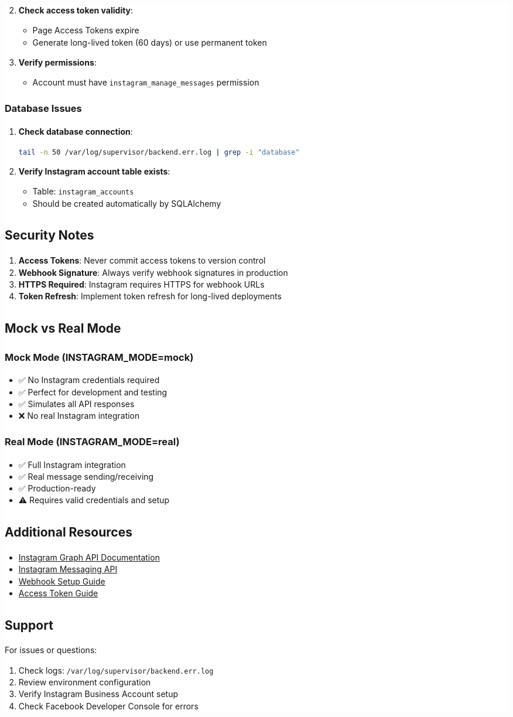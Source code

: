 2. **Check access token validity**:
   - Page Access Tokens expire
   - Generate long-lived token (60 days) or use permanent token

3. **Verify permissions**:
   - Account must have `instagram_manage_messages` permission

### Database Issues
1. **Check database connection**:
   ```bash
   tail -n 50 /var/log/supervisor/backend.err.log | grep -i "database"
   ```

2. **Verify Instagram account table exists**:
   - Table: `instagram_accounts`
   - Should be created automatically by SQLAlchemy

## Security Notes

1. **Access Tokens**: Never commit access tokens to version control
2. **Webhook Signature**: Always verify webhook signatures in production
3. **HTTPS Required**: Instagram requires HTTPS for webhook URLs
4. **Token Refresh**: Implement token refresh for long-lived deployments

## Mock vs Real Mode

### Mock Mode (INSTAGRAM_MODE=mock)
- ✅ No Instagram credentials required
- ✅ Perfect for development and testing
- ✅ Simulates all API responses
- ❌ No real Instagram integration

### Real Mode (INSTAGRAM_MODE=real)
- ✅ Full Instagram integration
- ✅ Real message sending/receiving
- ✅ Production-ready
- ⚠️ Requires valid credentials and setup

## Additional Resources

- [Instagram Graph API Documentation](https://developers.facebook.com/docs/instagram-api)
- [Instagram Messaging API](https://developers.facebook.com/docs/messenger-platform/instagram)
- [Webhook Setup Guide](https://developers.facebook.com/docs/graph-api/webhooks)
- [Access Token Guide](https://developers.facebook.com/docs/facebook-login/access-tokens)

## Support

For issues or questions:
1. Check logs: `/var/log/supervisor/backend.err.log`
2. Review environment configuration
3. Verify Instagram Business Account setup
4. Check Facebook Developer Console for errors
